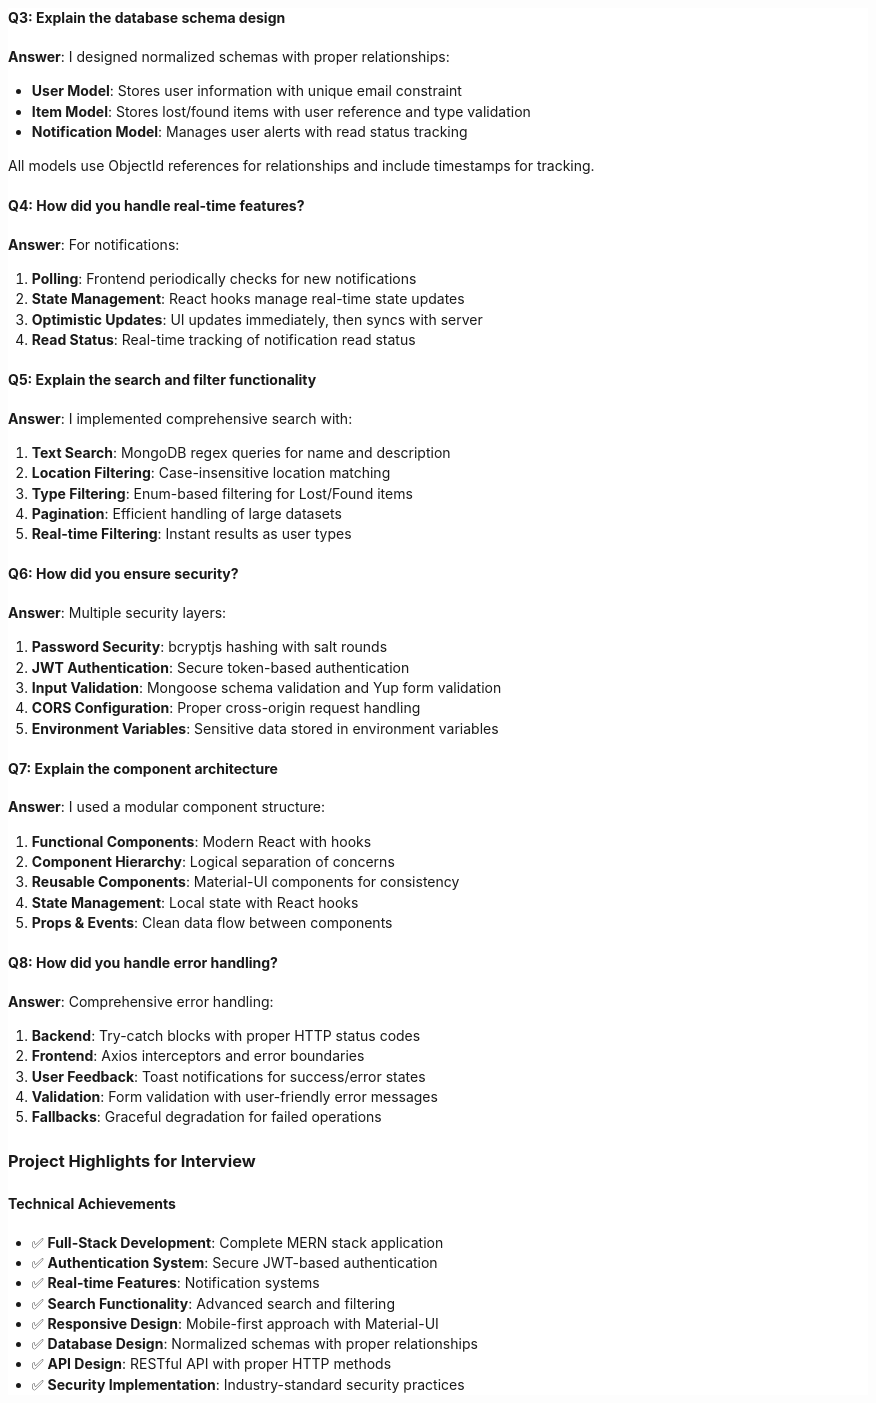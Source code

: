 #### Q3: Explain the database schema design
**Answer**: I designed normalized schemas with proper relationships:
- **User Model**: Stores user information with unique email constraint
- **Item Model**: Stores lost/found items with user reference and type validation
- **Notification Model**: Manages user alerts with read status tracking

All models use ObjectId references for relationships and include timestamps for tracking.

#### Q4: How did you handle real-time features?
**Answer**: For notifications:
1. **Polling**: Frontend periodically checks for new notifications
2. **State Management**: React hooks manage real-time state updates
3. **Optimistic Updates**: UI updates immediately, then syncs with server
4. **Read Status**: Real-time tracking of notification read status

#### Q5: Explain the search and filter functionality
**Answer**: I implemented comprehensive search with:
1. **Text Search**: MongoDB regex queries for name and description
2. **Location Filtering**: Case-insensitive location matching
3. **Type Filtering**: Enum-based filtering for Lost/Found items
4. **Pagination**: Efficient handling of large datasets
5. **Real-time Filtering**: Instant results as user types

#### Q6: How did you ensure security?
**Answer**: Multiple security layers:
1. **Password Security**: bcryptjs hashing with salt rounds
2. **JWT Authentication**: Secure token-based authentication
3. **Input Validation**: Mongoose schema validation and Yup form validation
4. **CORS Configuration**: Proper cross-origin request handling
5. **Environment Variables**: Sensitive data stored in environment variables

#### Q7: Explain the component architecture
**Answer**: I used a modular component structure:
1. **Functional Components**: Modern React with hooks
2. **Component Hierarchy**: Logical separation of concerns
3. **Reusable Components**: Material-UI components for consistency
4. **State Management**: Local state with React hooks
5. **Props & Events**: Clean data flow between components

#### Q8: How did you handle error handling?
**Answer**: Comprehensive error handling:
1. **Backend**: Try-catch blocks with proper HTTP status codes
2. **Frontend**: Axios interceptors and error boundaries
3. **User Feedback**: Toast notifications for success/error states
4. **Validation**: Form validation with user-friendly error messages
5. **Fallbacks**: Graceful degradation for failed operations

### Project Highlights for Interview

#### Technical Achievements
- ✅ **Full-Stack Development**: Complete MERN stack application
- ✅ **Authentication System**: Secure JWT-based authentication
- ✅ **Real-time Features**: Notification systems
- ✅ **Search Functionality**: Advanced search and filtering
- ✅ **Responsive Design**: Mobile-first approach with Material-UI
- ✅ **Database Design**: Normalized schemas with proper relationships
- ✅ **API Design**: RESTful API with proper HTTP methods
- ✅ **Security Implementation**: Industry-standard security practices
